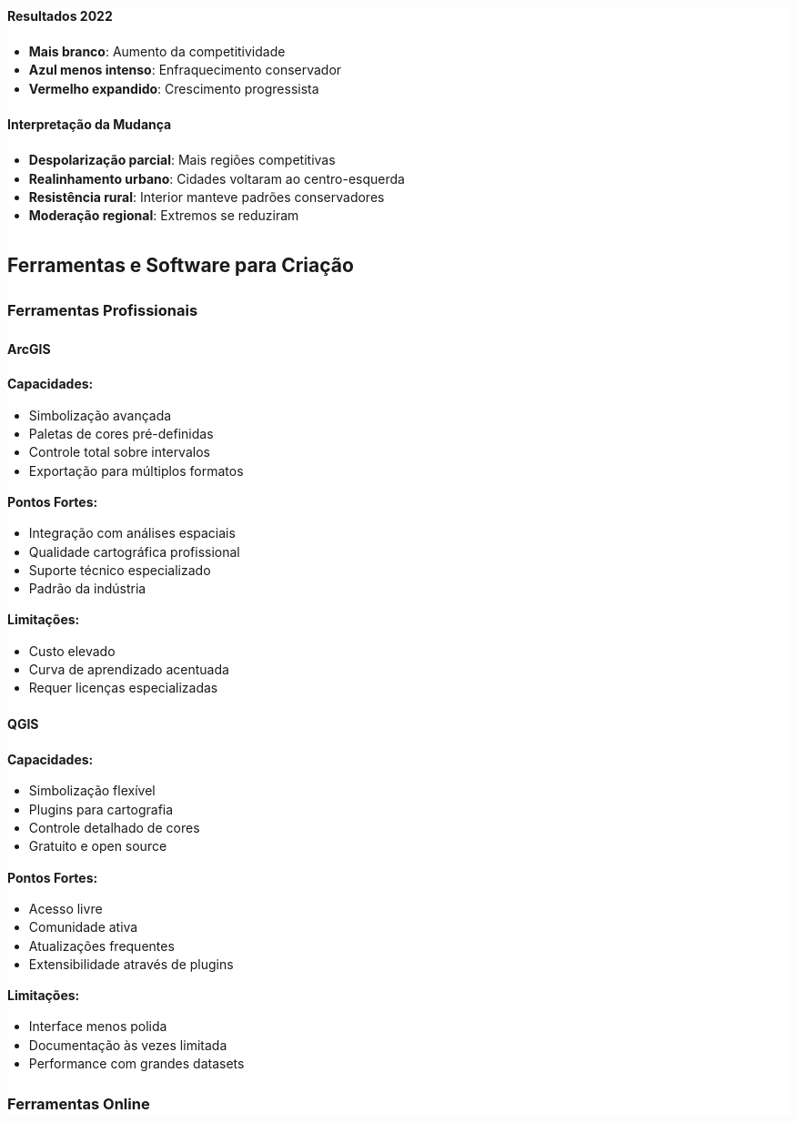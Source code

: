 #### Resultados 2022
- **Mais branco**: Aumento da competitividade
- **Azul menos intenso**: Enfraquecimento conservador
- **Vermelho expandido**: Crescimento progressista

#### Interpretação da Mudança
- **Despolarização parcial**: Mais regiões competitivas
- **Realinhamento urbano**: Cidades voltaram ao centro-esquerda
- **Resistência rural**: Interior manteve padrões conservadores
- **Moderação regional**: Extremos se reduziram

## Ferramentas e Software para Criação

### Ferramentas Profissionais

#### ArcGIS
**Capacidades:**
- Simbolização avançada
- Paletas de cores pré-definidas
- Controle total sobre intervalos
- Exportação para múltiplos formatos

**Pontos Fortes:**
- Integração com análises espaciais
- Qualidade cartográfica profissional
- Suporte técnico especializado
- Padrão da indústria

**Limitações:**
- Custo elevado
- Curva de aprendizado acentuada
- Requer licenças especializadas

#### QGIS
**Capacidades:**
- Simbolização flexível
- Plugins para cartografia
- Controle detalhado de cores
- Gratuito e open source

**Pontos Fortes:**
- Acesso livre
- Comunidade ativa
- Atualizações frequentes
- Extensibilidade através de plugins

**Limitações:**
- Interface menos polida
- Documentação às vezes limitada
- Performance com grandes datasets

### Ferramentas Online
